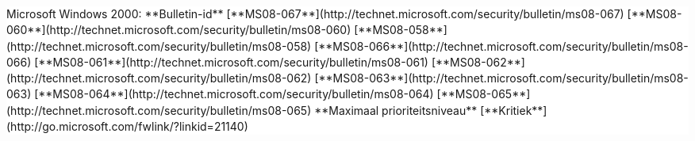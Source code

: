 <th style="border:1px solid black;" >
</th>
<th style="border:1px solid black;" >
</th>
<th style="border:1px solid black;" >
</th>
<th style="border:1px solid black;" >
</th>
<th style="border:1px solid black;" >
</th>
<th style="border:1px solid black;" >
</th>
<th style="border:1px solid black;" >
</th>
<th style="border:1px solid black;" >
</th>
<th style="border:1px solid black;" >
</th>
</tr>
<tr>
<th colspan="10">
Microsoft Windows 2000:
</th>
</tr>
<tr>
<td style="border:1px solid black;">
**Bulletin-id**
</td>
<td style="border:1px solid black;">
[**MS08-067**](http://technet.microsoft.com/security/bulletin/ms08-067)
</td>
<td style="border:1px solid black;">
[**MS08-060**](http://technet.microsoft.com/security/bulletin/ms08-060)
</td>
<td style="border:1px solid black;">
[**MS08-058**](http://technet.microsoft.com/security/bulletin/ms08-058)
</td>
<td style="border:1px solid black;">
[**MS08-066**](http://technet.microsoft.com/security/bulletin/ms08-066)
</td>
<td style="border:1px solid black;">
[**MS08-061**](http://technet.microsoft.com/security/bulletin/ms08-061)
</td>
<td style="border:1px solid black;">
[**MS08-062**](http://technet.microsoft.com/security/bulletin/ms08-062)
</td>
<td style="border:1px solid black;">
[**MS08-063**](http://technet.microsoft.com/security/bulletin/ms08-063)
</td>
<td style="border:1px solid black;">
[**MS08-064**](http://technet.microsoft.com/security/bulletin/ms08-064)
</td>
<td style="border:1px solid black;">
[**MS08-065**](http://technet.microsoft.com/security/bulletin/ms08-065)
</td>
</tr>
<tr class="alternateRow">
<td style="border:1px solid black;">
**Maximaal prioriteitsniveau**
</td>
<td style="border:1px solid black;">
[**Kritiek**](http://go.microsoft.com/fwlink/?linkid=21140)
</td>
<td style="border:1px solid black;">